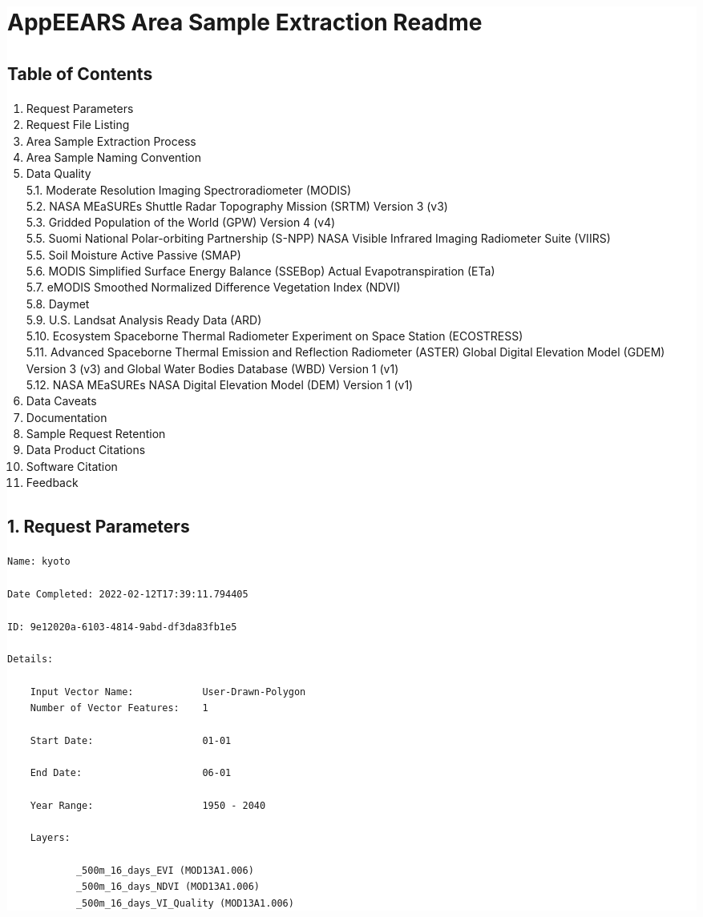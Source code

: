 # AppEEARS Area Sample Extraction Readme  

## Table of Contents  

1. Request Parameters  
2. Request File Listing  
3. Area Sample Extraction Process  
4. Area Sample Naming Convention  
5. Data Quality  
    5.1. Moderate Resolution Imaging Spectroradiometer (MODIS)  
    5.2. NASA MEaSUREs Shuttle Radar Topography Mission (SRTM) Version 3 (v3)  
    5.3. Gridded Population of the World (GPW) Version 4 (v4)  
    5.5. Suomi National Polar-orbiting Partnership (S-NPP) NASA Visible Infrared Imaging Radiometer Suite (VIIRS)  
    5.5. Soil Moisture Active Passive (SMAP)  
    5.6. MODIS Simplified Surface Energy Balance (SSEBop) Actual Evapotranspiration (ETa)  
    5.7. eMODIS Smoothed Normalized Difference Vegetation Index (NDVI)  
    5.8. Daymet  
    5.9. U.S. Landsat Analysis Ready Data (ARD)  
    5.10. Ecosystem Spaceborne Thermal Radiometer Experiment on Space Station (ECOSTRESS)  
    5.11. Advanced Spaceborne Thermal Emission and Reflection Radiometer (ASTER) Global Digital Elevation Model (GDEM) Version 3 (v3) and Global Water Bodies Database (WBD) Version 1 (v1)  
    5.12. NASA MEaSUREs NASA Digital Elevation Model (DEM) Version 1 (v1)  
6. Data Caveats  
7. Documentation  
8. Sample Request Retention  
9. Data Product Citations  
10. Software Citation  
11. Feedback  

## 1. Request Parameters  

    Name: kyoto  

    Date Completed: 2022-02-12T17:39:11.794405  

    ID: 9e12020a-6103-4814-9abd-df3da83fb1e5  

    Details:  

        Input Vector Name:            User-Drawn-Polygon
        Number of Vector Features:    1  

        Start Date:                   01-01  

        End Date:                     06-01  
        
        Year Range:                   1950 - 2040  
        
        Layers:  

                _500m_16_days_EVI (MOD13A1.006)  
                _500m_16_days_NDVI (MOD13A1.006)  
                _500m_16_days_VI_Quality (MOD13A1.006)  
      